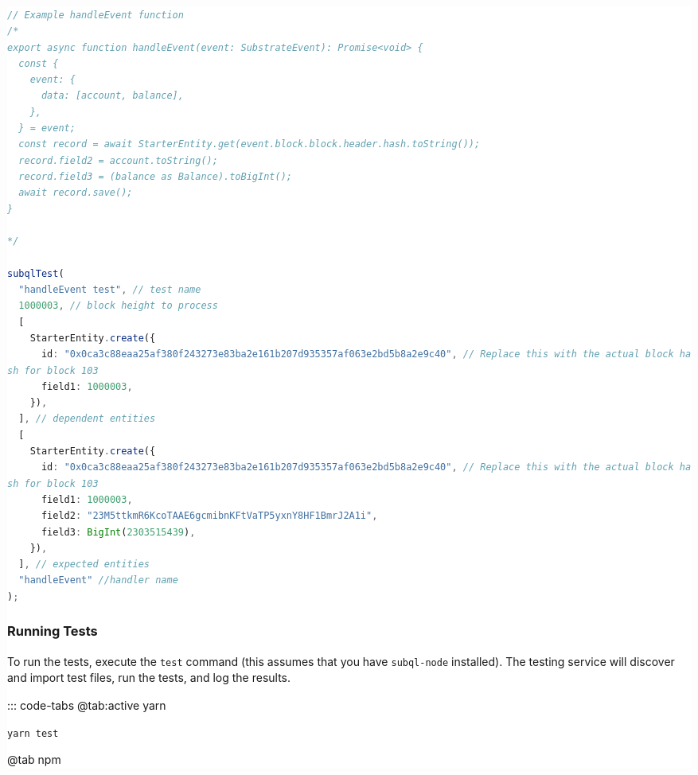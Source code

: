 ```ts
// Example handleEvent function
/*
export async function handleEvent(event: SubstrateEvent): Promise<void> {
  const {
    event: {
      data: [account, balance],
    },
  } = event;
  const record = await StarterEntity.get(event.block.block.header.hash.toString());
  record.field2 = account.toString();
  record.field3 = (balance as Balance).toBigInt();
  await record.save();
}

*/

subqlTest(
  "handleEvent test", // test name
  1000003, // block height to process
  [
    StarterEntity.create({
      id: "0x0ca3c88eaa25af380f243273e83ba2e161b207d935357af063e2bd5b8a2e9c40", // Replace this with the actual block hash for block 103
      field1: 1000003,
    }),
  ], // dependent entities
  [
    StarterEntity.create({
      id: "0x0ca3c88eaa25af380f243273e83ba2e161b207d935357af063e2bd5b8a2e9c40", // Replace this with the actual block hash for block 103
      field1: 1000003,
      field2: "23M5ttkmR6KcoTAAE6gcmibnKFtVaTP5yxnY8HF1BmrJ2A1i",
      field3: BigInt(2303515439),
    }),
  ], // expected entities
  "handleEvent" //handler name
);
```

### Running Tests

To run the tests, execute the `test` command (this assumes that you have `subql-node` installed). The testing service will discover and import test files, run the tests, and log the results.

::: code-tabs
@tab:active yarn

```shell
yarn test
```

@tab npm
